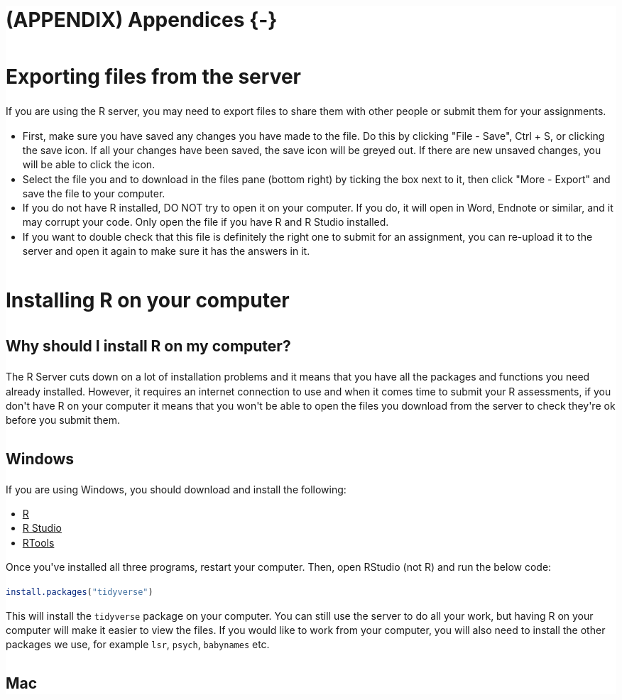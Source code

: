 # (APPENDIX) Appendices {-} 

# Exporting files from the server

If you are using the R server, you may need to export files to share them with other people or submit them for your assignments.

* First, make sure you have saved any changes you have made to the file. Do this by clicking "File - Save", Ctrl + S, or clicking the save icon. If all your changes have been saved, the save icon will be greyed out.   If there are new unsaved changes, you will be able to click the icon.
* Select the file you and to download in the files pane (bottom right) by ticking the box next to it, then click "More - Export" and save the file to your computer.  
* If you do not have R installed, DO NOT try to open it on your computer. If you do, it will open in Word, Endnote or similar, and it may corrupt your code. Only open the file if you have R and R Studio installed.  
* If you want to double check that this file is definitely the right one to submit for an assignment, you can re-upload it to the server and open it again to make sure it has the answers in it.  

# Installing R on your computer

## Why should I install R on my computer?

The R Server cuts down on a lot of installation problems and it means that you have all the packages and functions you need already installed. However, it requires an internet connection to use and when it comes time to submit your R assessments, if you don't have R on your computer it means that you won't be able to open the files you download from the server to check they're ok before you submit them.

## Windows

If you are using Windows, you should download and install the following:

* [R](https://cran.r-project.org/bin/windows/base/)  
* [R Studio](https://rstudio.com/products/rstudio/download/#download)  
* [RTools](https://cran.r-project.org/bin/windows/Rtools/)  

Once you've installed all three programs, restart your computer. Then, open RStudio (not R) and run the below code:


```r
install.packages("tidyverse")
```

This will install the `tidyverse` package on your computer. You can still use the server to do all your work, but having R on your computer will make it easier to view the files. If you would like to work from your computer, you will also need to install the other packages we use, for example `lsr`, `psych`, `babynames` etc.

## Mac
